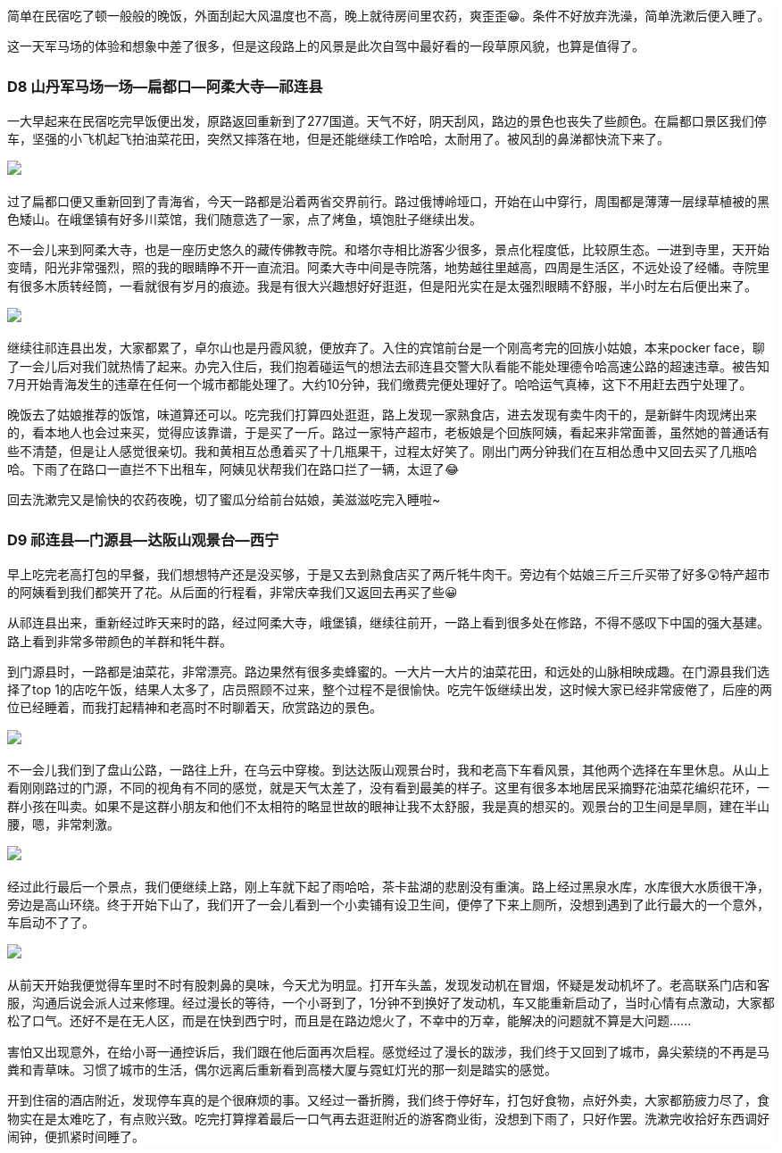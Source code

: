 简单在民宿吃了顿一般般的晚饭，外面刮起大风温度也不高，晚上就待房间里农药，爽歪歪😁。条件不好放弃洗澡，简单洗漱后便入睡了。

这一天军马场的体验和想象中差了很多，但是这段路上的风景是此次自驾中最好看的一段草原风貌，也算是值得了。

### D8 山丹军马场一场—扁都口—阿柔大寺—祁连县

一大早起来在民宿吃完早饭便出发，原路返回重新到了277国道。天气不好，阴天刮风，路边的景色也丧失了些颜色。在扁都口景区我们停车，坚强的小飞机起飞拍油菜花田，突然又摔落在地，但是还能继续工作哈哈，太耐用了。被风刮的鼻涕都快流下来了。

![](28扁都口view.jpg)

过了扁都口便又重新回到了青海省，今天一路都是沿着两省交界前行。路过俄博岭垭口，开始在山中穿行，周围都是薄薄一层绿草植被的黑色矮山。在峨堡镇有好多川菜馆，我们随意选了一家，点了烤鱼，填饱肚子继续出发。

不一会儿来到阿柔大寺，也是一座历史悠久的藏传佛教寺院。和塔尔寺相比游客少很多，景点化程度低，比较原生态。一进到寺里，天开始变晴，阳光非常强烈，照的我的眼睛睁不开一直流泪。阿柔大寺中间是寺院落，地势越往里越高，四周是生活区，不远处设了经幡。寺院里有很多木质转经筒，一看就很有岁月的痕迹。我是有很大兴趣想好好逛逛，但是阳光实在是太强烈眼睛不舒服，半小时左右后便出来了。

![](29阿柔大寺view.jpg)

继续往祁连县出发，大家都累了，卓尔山也是丹霞风貌，便放弃了。入住的宾馆前台是一个刚高考完的回族小姑娘，本来pocker face，聊了一会儿后对我们就热情了起来。办完入住后，我们抱着碰运气的想法去祁连县交警大队看能不能处理德令哈高速公路的超速违章。被告知7月开始青海发生的违章在任何一个城市都能处理了。大约10分钟，我们缴费完便处理好了。哈哈运气真棒，这下不用赶去西宁处理了。

晚饭去了姑娘推荐的饭馆，味道算还可以。吃完我们打算四处逛逛，路上发现一家熟食店，进去发现有卖牛肉干的，是新鲜牛肉现烤出来的，看本地人也会过来买，觉得应该靠谱，于是买了一斤。路过一家特产超市，老板娘是个回族阿姨，看起来非常面善，虽然她的普通话有些不清楚，但是让人感觉很亲切。我和黄相互怂恿着买了十几瓶果干，过程太好笑了。刚出门两分钟我们在互相怂恿中又回去买了几瓶哈哈。下雨了在路口一直拦不下出租车，阿姨见状帮我们在路口拦了一辆，太逗了😂

回去洗漱完又是愉快的农药夜晚，切了蜜瓜分给前台姑娘，美滋滋吃完入睡啦~

### D9 祁连县—门源县—达阪山观景台—西宁

早上吃完老高打包的早餐，我们想想特产还是没买够，于是又去到熟食店买了两斤牦牛肉干。旁边有个姑娘三斤三斤买带了好多😲特产超市的阿姨看到我们都笑开了花。从后面的行程看，非常庆幸我们又返回去再买了些😀

从祁连县出来，重新经过昨天来时的路，经过阿柔大寺，峨堡镇，继续往前开，一路上看到很多处在修路，不得不感叹下中国的强大基建。路上看到非常多带颜色的羊群和牦牛群。

到门源县时，一路都是油菜花，非常漂亮。路边果然有很多卖蜂蜜的。一大片一大片的油菜花田，和远处的山脉相映成趣。在门源县我们选择了top 1的店吃午饭，结果人太多了，店员照顾不过来，整个过程不是很愉快。吃完午饭继续出发，这时候大家已经非常疲倦了，后座的两位已经睡着，而我打起精神和老高时不时聊着天，欣赏路边的景色。

![](30门源油菜花view.jpg)

不一会儿我们到了盘山公路，一路往上升，在乌云中穿梭。到达达阪山观景台时，我和老高下车看风景，其他两个选择在车里休息。从山上看刚刚路过的门源，不同的视角有不同的感觉，就是天气太差了，没有看到最美的样子。这里有很多本地居民采摘野花油菜花编织花环，一群小孩在叫卖。如果不是这群小朋友和他们不太相符的略显世故的眼神让我不太舒服，我是真的想买的。观景台的卫生间是旱厕，建在半山腰，嗯，非常刺激。

![](31达阪山view.jpg)

经过此行最后一个景点，我们便继续上路，刚上车就下起了雨哈哈，茶卡盐湖的悲剧没有重演。路上经过黑泉水库，水库很大水质很干净，旁边是高山环绕。终于开始下山了，我们开了一会儿看到一个小卖铺有设卫生间，便停了下来上厕所，没想到遇到了此行最大的一个意外，车启动不了了。

![](32黑泉水view.jpg)

从前天开始我便觉得车里时不时有股刺鼻的臭味，今天尤为明显。打开车头盖，发现发动机在冒烟，怀疑是发动机坏了。老高联系门店和客服，沟通后说会派人过来修理。经过漫长的等待，一个小哥到了，1分钟不到换好了发动机，车又能重新启动了，当时心情有点激动，大家都松了口气。还好不是在无人区，而是在快到西宁时，而且是在路边熄火了，不幸中的万幸，能解决的问题就不算是大问题......

害怕又出现意外，在给小哥一通控诉后，我们跟在他后面再次启程。感觉经过了漫长的跋涉，我们终于又回到了城市，鼻尖萦绕的不再是马粪和青草味。习惯了城市的生活，偶尔远离后重新看到高楼大厦与霓虹灯光的那一刻是踏实的感觉。

开到住宿的酒店附近，发现停车真的是个很麻烦的事。又经过一番折腾，我们终于停好车，打包好食物，点好外卖，大家都筋疲力尽了，食物实在是太难吃了，有点败兴致。吃完打算撑着最后一口气再去逛逛附近的游客商业街，没想到下雨了，只好作罢。洗漱完收拾好东西调好闹钟，便抓紧时间睡了。
